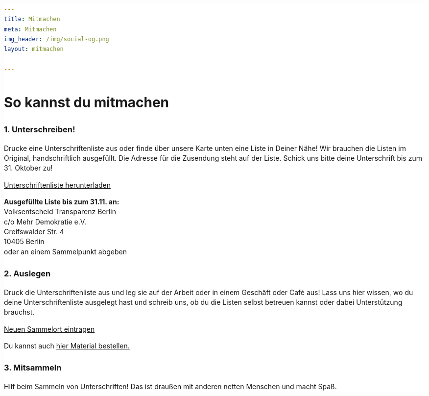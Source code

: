 ```yaml
---
title: Mitmachen
meta: Mitmachen
img_header: /img/social-og.png
layout: mitmachen

---
```

<div class="container">
  <div class="row mt-0 l__content">
    <div class="col-12 col-md-10">
      <h1>So kannst du mitmachen</h1>
    </div>
  </div>
  <div class="row mt-0 l__content">
    <div class="col-lg-6">
      <div class="mt-5">
        <h3>1. Unterschreiben! </h3>
        <p>
          Drucke eine Unterschriftenliste aus oder finde über unsere Karte unten eine Liste in Deiner Nähe! Wir brauchen die Listen im Original, handschriftlich ausgefüllt. Die Adresse für die Zusendung steht auf der Liste. Schick uns bitte deine Unterschrift bis zum 31. Oktober zu!
        </p>
        <p>
          <a class="btn btn-primary btn-lg btn-block" href="/documents/Unterschriftenliste.pdf" target="_blank">
            Unterschriftenliste herunterladen
          </a>
        </p>
        <p>
          <strong>Ausgefüllte Liste bis zum 31.11. an:</strong><br/>
          Volksentscheid Transparenz Berlin<br>
          c/o Mehr Demokratie e.V.<br>
          Greifswalder Str. 4<br>
          10405 Berlin<br/>
          oder an einem Sammelpunkt abgeben
        </p>
      </div>
    </div>
    <div class="col-lg-6">
      <div class="mt-5">
        <h3>2. Auslegen</h3>
        <p>
          Druck die Unterschriftenliste aus und leg sie auf der Arbeit oder in einem Geschäft oder Café aus!
          Lass uns hier wissen, wo du deine Unterschriftenliste ausgelegt hast und schreib uns, ob du die Listen selbst betreuen kannst oder dabei Unterstützung brauchst.
        </p>
        <a class="btn btn-primary btn-lg btn-block" href="https://orga.volksentscheid-transparenz.de/sammelort/erstellen/" target="_blank">
          Neuen Sammelort eintragen
        </a>
        <p>
          Du kannst auch <a href="/bestellen/">hier Material bestellen.</a>
        </p>
      </div>
    </div>
    <div class="col-lg-6">
      <div class="mt-5">
        <h3>3. Mitsammeln</h3>
        <p>
          Hilf beim Sammeln von Unterschriften! Das ist draußen mit anderen netten Menschen und macht Spaß.
        </p>